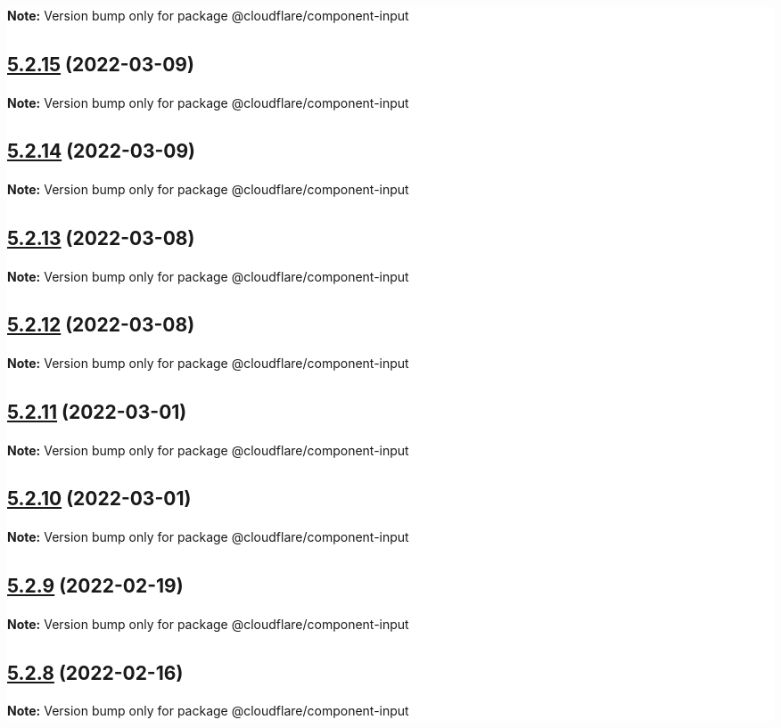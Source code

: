 **Note:** Version bump only for package @cloudflare/component-input

## [5.2.15](http://stash.cfops.it:7999/fe/stratus/compare/@cloudflare/component-input@5.2.14...@cloudflare/component-input@5.2.15) (2022-03-09)

**Note:** Version bump only for package @cloudflare/component-input

## [5.2.14](http://stash.cfops.it:7999/fe/stratus/compare/@cloudflare/component-input@5.2.13...@cloudflare/component-input@5.2.14) (2022-03-09)

**Note:** Version bump only for package @cloudflare/component-input

## [5.2.13](http://stash.cfops.it:7999/fe/stratus/compare/@cloudflare/component-input@5.2.12...@cloudflare/component-input@5.2.13) (2022-03-08)

**Note:** Version bump only for package @cloudflare/component-input

## [5.2.12](http://stash.cfops.it:7999/fe/stratus/compare/@cloudflare/component-input@5.2.11...@cloudflare/component-input@5.2.12) (2022-03-08)

**Note:** Version bump only for package @cloudflare/component-input

## [5.2.11](http://stash.cfops.it:7999/fe/stratus/compare/@cloudflare/component-input@5.2.10...@cloudflare/component-input@5.2.11) (2022-03-01)

**Note:** Version bump only for package @cloudflare/component-input

## [5.2.10](http://stash.cfops.it:7999/fe/stratus/compare/@cloudflare/component-input@5.2.9...@cloudflare/component-input@5.2.10) (2022-03-01)

**Note:** Version bump only for package @cloudflare/component-input

## [5.2.9](http://stash.cfops.it:7999/fe/stratus/compare/@cloudflare/component-input@5.2.8...@cloudflare/component-input@5.2.9) (2022-02-19)

**Note:** Version bump only for package @cloudflare/component-input

## [5.2.8](http://stash.cfops.it:7999/fe/stratus/compare/@cloudflare/component-input@5.2.7...@cloudflare/component-input@5.2.8) (2022-02-16)

**Note:** Version bump only for package @cloudflare/component-input
